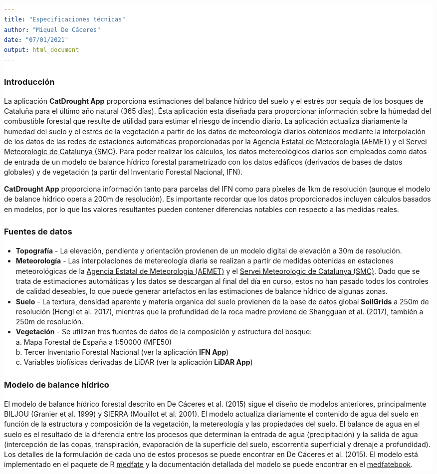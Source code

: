 ```yaml
---
title: "Especificaciones técnicas"
author: "Miquel De Cáceres"
date: "07/01/2021"
output: html_document
---
```


### Introducción

La aplicación **CatDrought App** proporciona estimaciones del balance hídrico del suelo y el estrés por sequía de los bosques de Cataluña para el último año natural (365 días). Ésta aplicación esta diseñada para proporcionar información sobre la húmedad del combustible forestal que resulte de utilidad para estimar el riesgo de incendio diario. La aplicación actualiza diariamente la humedad del suelo y el estrés de la vegetación a partir de los datos de meteorología diarios obtenidos mediante la interpolación de los datos de las redes de estaciones automáticas proporcionadas por la [Agencia Estatal de Meteorologia (AEMET)](http://www.aemet.es) y el [Servei Meteorologic de Catalunya (SMC)](http://www.meteo.cat). Para poder realizar los cálculos, los datos metereológicos diarios son empleados como datos de entrada de un modelo de balance hídrico forestal parametrizado con los datos edáficos (derivados de bases de datos globales) y de vegetación (a partir del Inventario Forestal Nacional, IFN).

**CatDrought App** proporciona información tanto para parcelas del IFN como para píxeles de 1km de resolución (aunque el modelo de balance hídrico opera a 200m de resolución). Es importante recordar que los datos proporcionados incluyen cálculos basados en modelos, por lo que los valores resultantes pueden contener diferencias notables con respecto a las medidas reales.


### Fuentes de datos

  + **Topografía** - La elevación, pendiente y orientación provienen de un modelo digital de elevación a 30m de resolución.
  + **Meteorología** - Las interpolaciones de metereología diaria se realizan a partir de medidas obtenidas en estaciones meteorológicas de la [Agencia Estatal de Meteorologia (AEMET)](http://www.aemet.es) y el [Servei Meteorologic de Catalunya (SMC)](http://www.meteo.cat). Dado que se trata de estimaciones automáticas y los datos se descargan al final del día en curso, estos no han pasado todos los controles de calidad deseables, lo que puede generar artefactos en las estimaciones de balance hídrico de algunas zonas.
  + **Suelo** - La textura, densidad aparente y materia organica del suelo provienen de la base de datos global **SoilGrids** a 250m de resolución (Hengl et al. 2017), mientras que la profundidad de la roca madre proviene de Shangguan et al. (2017), también a 250m de resolución.
  + **Vegetación** - Se utilizan tres fuentes de datos de la composición y estructura del bosque:  
    a. Mapa Forestal de España a 1:50000 (MFE50)  
    b. Tercer Inventario Forestal Nacional (ver la aplicación **IFN App**)  
    c. Variables biofísicas derivadas de LiDAR (ver la aplicación **LiDAR App**)  


### Modelo de balance hídrico

El modelo de balance hídrico forestal descrito en De Cáceres et al. (2015) sigue el diseño de modelos anteriores, principalmente BILJOU (Granier et al. 1999) y SIERRA (Mouillot et al. 2001). El modelo actualiza diariamente el contenido de agua del suelo en función de la estructura y composición de la vegetación, la metereología y las propiedades del suelo. El balance de agua en el suelo es el resultado de la diferencia entre los procesos que determinan la entrada de agua (precipitación) y la salida de agua (intercepción de las copas, transpiración, evaporación de la superficie del suelo, escorrentia superficial y drenaje a profundidad). Los detalles de la formulación de cada uno de estos procesos se puede encontrar en De Cáceres et al. (2015). El modelo está implementado en el paquete de R [medfate](https://vegmod.ctfc.cat/software/medfate/) y la documentación detallada del modelo se puede encontrar en el [medfatebook](https://vegmod.ctfc.cat/frames/medfatebook/).
